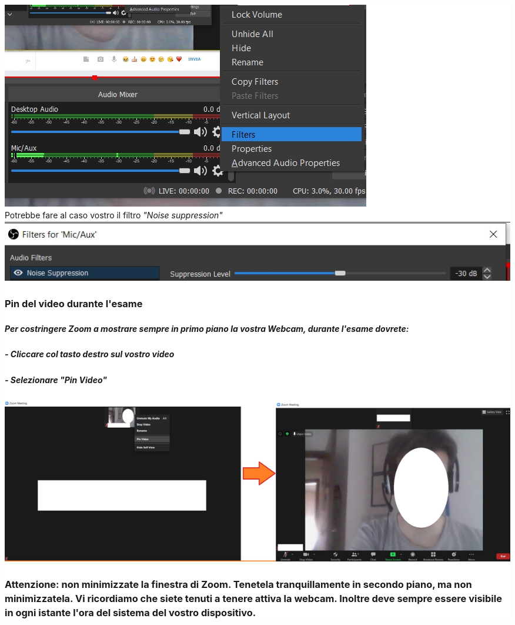 <img src ="figs/mic_0.jpg"><br>
Potrebbe fare al caso vostro il filtro *"Noise suppression"*
<img src ="figs/mic_1.jpg"><br>

### Pin del video durante l'esame
##### Per costringere Zoom a mostrare sempre in primo piano la vostra Webcam, durante l'esame dovrete:
##### - Cliccare col tasto destro sul vostro video
##### - Selezionare *"Pin Video"*
<img src ="figs/zoom1_pin_video.jpg"><br>

### __Attenzione:__ non minimizzate la finestra di Zoom. Tenetela tranquillamente in secondo piano, ma non minimizzatela. Vi ricordiamo che siete tenuti a tenere attiva la webcam. Inoltre deve sempre essere visibile in ogni istante l'ora del sistema del vostro dispositivo.
